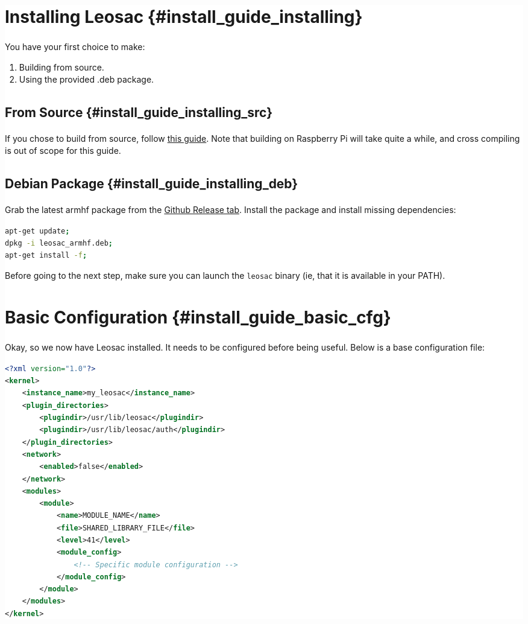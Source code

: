 Installing Leosac {#install_guide_installing}
=============================================

You have your first choice to make:
1. Building from source.
2. Using the provided .deb package.

From Source {#install_guide_installing_src}
-------------------------------------------

If you chose to build from source, follow [this guide](https://github.com/leosac/leosac/wiki/Build-and-install).
Note that building on Raspberry Pi will take quite a while, and cross compiling is out of scope for this guide.

Debian Package {#install_guide_installing_deb}
----------------------------------------------

Grab the latest armhf package from the [Github Release tab](https://github.com/leosac/leosac/releases).
Install the package and install missing dependencies:

~~~~~~~~~~.sh
apt-get update;
dpkg -i leosac_armhf.deb;
apt-get install -f;
~~~~~~~~~~

Before going to the next step, make sure you can launch the `leosac` binary (ie, that it is
available in your PATH).

Basic Configuration {#install_guide_basic_cfg}
==============================================

Okay, so we now have Leosac installed. It needs to be configured before being useful.
Below is a base configuration file:

~~~~~~~~~~~~~~~~~~~~~.xml
<?xml version="1.0"?>
<kernel>
    <instance_name>my_leosac</instance_name>
    <plugin_directories>
        <plugindir>/usr/lib/leosac</plugindir>
        <plugindir>/usr/lib/leosac/auth</plugindir>
    </plugin_directories>
    <network>
        <enabled>false</enabled>
    </network>        
    <modules>
        <module>
            <name>MODULE_NAME</name>
            <file>SHARED_LIBRARY_FILE</file>
            <level>41</level>
            <module_config>
                <!-- Specific module configuration -->
            </module_config>
        </module>
    </modules>
</kernel>
~~~~~~~~~~~~~~~~~~~~~
